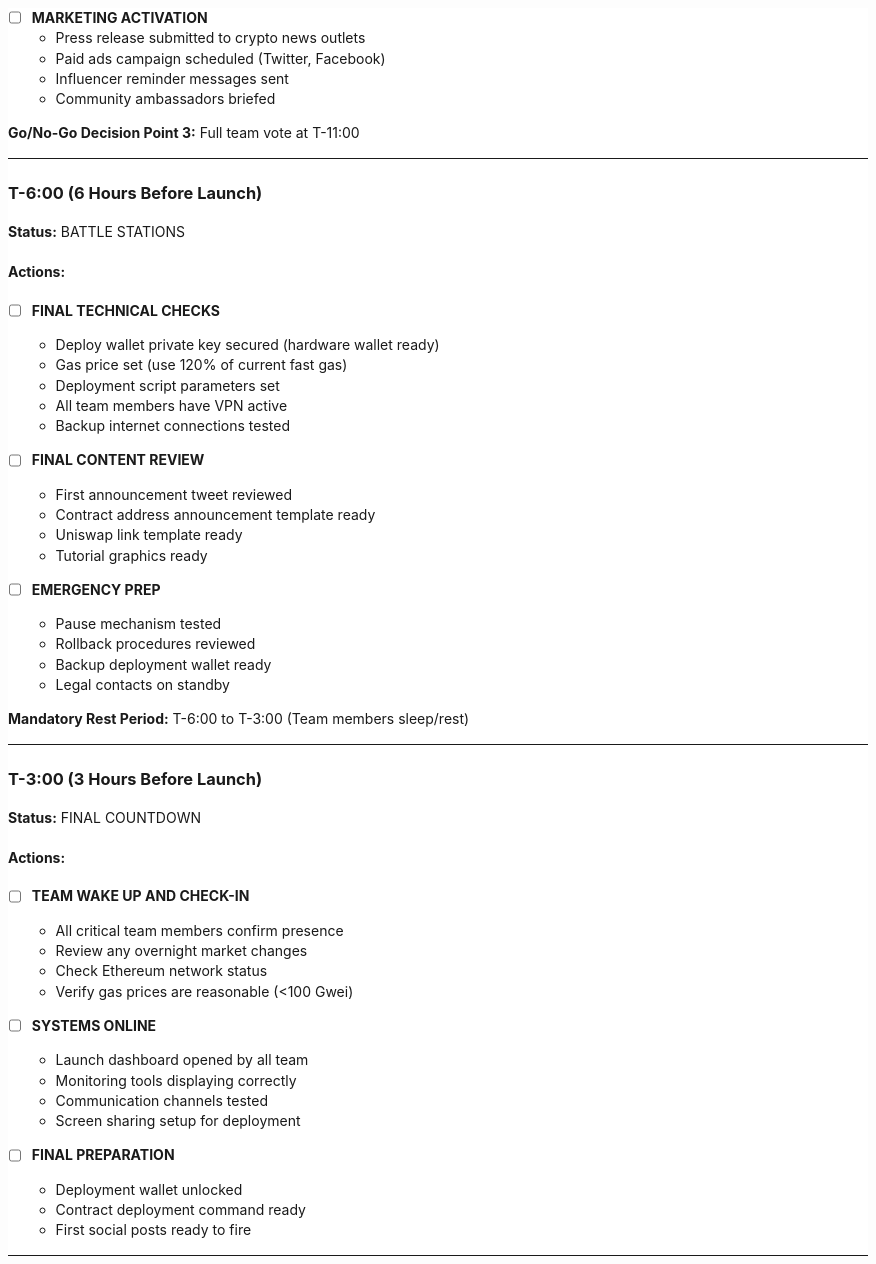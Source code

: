 - [ ] **MARKETING ACTIVATION**
  - Press release submitted to crypto news outlets
  - Paid ads campaign scheduled (Twitter, Facebook)
  - Influencer reminder messages sent
  - Community ambassadors briefed

**Go/No-Go Decision Point 3:** Full team vote at T-11:00

---

### T-6:00 (6 Hours Before Launch)
**Status:** BATTLE STATIONS

#### Actions:
- [ ] **FINAL TECHNICAL CHECKS**
  - Deploy wallet private key secured (hardware wallet ready)
  - Gas price set (use 120% of current fast gas)
  - Deployment script parameters set
  - All team members have VPN active
  - Backup internet connections tested

- [ ] **FINAL CONTENT REVIEW**
  - First announcement tweet reviewed
  - Contract address announcement template ready
  - Uniswap link template ready
  - Tutorial graphics ready

- [ ] **EMERGENCY PREP**
  - Pause mechanism tested
  - Rollback procedures reviewed
  - Backup deployment wallet ready
  - Legal contacts on standby

**Mandatory Rest Period:** T-6:00 to T-3:00 (Team members sleep/rest)

---

### T-3:00 (3 Hours Before Launch)
**Status:** FINAL COUNTDOWN

#### Actions:
- [ ] **TEAM WAKE UP AND CHECK-IN**
  - All critical team members confirm presence
  - Review any overnight market changes
  - Check Ethereum network status
  - Verify gas prices are reasonable (<100 Gwei)

- [ ] **SYSTEMS ONLINE**
  - Launch dashboard opened by all team
  - Monitoring tools displaying correctly
  - Communication channels tested
  - Screen sharing setup for deployment

- [ ] **FINAL PREPARATION**
  - Deployment wallet unlocked
  - Contract deployment command ready
  - First social posts ready to fire

---